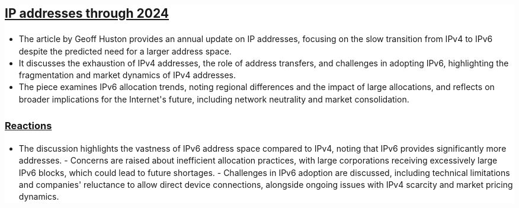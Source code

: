 ## [IP addresses through 2024](https://www.potaroo.net/ispcol/2025-01/addr2024.html)

- The article by Geoff Huston provides an annual update on IP addresses, focusing on the slow transition from IPv4 to IPv6 despite the predicted need for a larger address space.
- It discusses the exhaustion of IPv4 addresses, the role of address transfers, and challenges in adopting IPv6, highlighting the fragmentation and market dynamics of IPv4 addresses.
- The piece examines IPv6 allocation trends, noting regional differences and the impact of large allocations, and reflects on broader implications for the Internet's future, including network neutrality and market consolidation.

### [Reactions](https://news.ycombinator.com/item?id=42670468)

- The discussion highlights the vastness of IPv6 address space compared to IPv4, noting that IPv6 provides significantly more addresses. - Concerns are raised about inefficient allocation practices, with large corporations receiving excessively large IPv6 blocks, which could lead to future shortages. - Challenges in IPv6 adoption are discussed, including technical limitations and companies' reluctance to allow direct device connections, alongside ongoing issues with IPv4 scarcity and market pricing dynamics.

<head>
  <meta property="og:title" content="Stop Trying to Schedule a Call with Me" />
  <meta property="og:type" content="website" />
  <meta property="og:image" content="https://og.cho.sh/api/og/?title=Stop%20Trying%20to%20Schedule%20a%20Call%20with%20Me&subheading=Sunday%2C%20January%2012%2C%202025%3A%20Hacker%20News%20Summary" />
</head>
